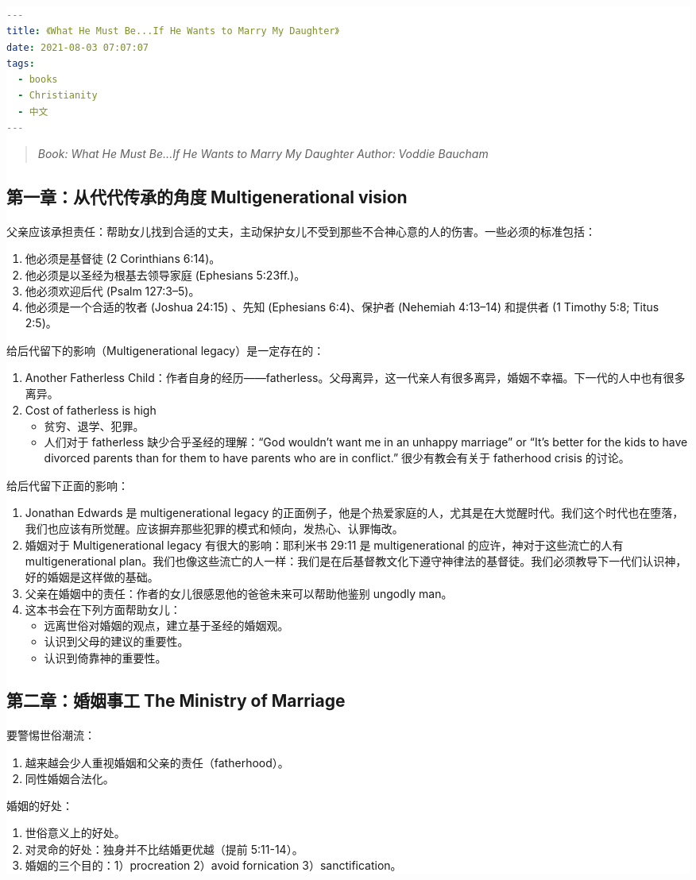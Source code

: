 ```yaml
---
title: 《What He Must Be...If He Wants to Marry My Daughter》
date: 2021-08-03 07:07:07
tags:
  - books
  - Christianity
  - 中文
---
```


> _Book: What He Must Be...If He Wants to Marry My Daughter_
> _Author: Voddie Baucham_

## 第一章：从代代传承的角度 Multigenerational vision

父亲应该承担责任：帮助女儿找到合适的丈夫，主动保护女儿不受到那些不合神心意的人的伤害。一些必须的标准包括：

1. 他必须是基督徒 (2 Corinthians 6:14)。
2. 他必须是以圣经为根基去领导家庭 (Ephesians 5:23ff.)。
3. 他必须欢迎后代 (Psalm 127:3–5)。
4. 他必须是一个合适的牧者 (Joshua 24:15) 、先知 (Ephesians 6:4)、保护者 (Nehemiah 4:13–14) 和提供者 (1 Timothy 5:8; Titus 2:5)。

给后代留下的影响（Multigenerational legacy）是一定存在的：

1. Another Fatherless Child：作者自身的经历——fatherless。父母离异，这一代亲人有很多离异，婚姻不幸福。下一代的人中也有很多离异。
2. Cost of fatherless is high
   - 贫穷、退学、犯罪。
   - 人们对于 fatherless 缺少合乎圣经的理解：“God wouldn’t want me in an unhappy marriage” or “It’s better for the kids to have divorced parents than for them to have parents who are in conflict.” 很少有教会有关于 fatherhood crisis 的讨论。

给后代留下正面的影响：

1. Jonathan Edwards 是 multigenerational legacy 的正面例子，他是个热爱家庭的人，尤其是在大觉醒时代。我们这个时代也在堕落，我们也应该有所觉醒。应该摒弃那些犯罪的模式和倾向，发热心、认罪悔改。
2. 婚姻对于 Multigenerational legacy 有很大的影响：耶利米书 29:11 是 multigenerational 的应许，神对于这些流亡的人有 multigenerational plan。我们也像这些流亡的人一样：我们是在后基督教文化下遵守神律法的基督徒。我们必须教导下一代们认识神，好的婚姻是这样做的基础。
3. 父亲在婚姻中的责任：作者的女儿很感恩他的爸爸未来可以帮助他鉴别 ungodly man。
4. 这本书会在下列方面帮助女儿：
   - 远离世俗对婚姻的观点，建立基于圣经的婚姻观。
   - 认识到父母的建议的重要性。
   - 认识到倚靠神的重要性。

## 第二章：婚姻事工 The Ministry of Marriage

要警惕世俗潮流：

1. 越来越会少人重视婚姻和父亲的责任（fatherhood）。
2. 同性婚姻合法化。

婚姻的好处：

1. 世俗意义上的好处。
2. 对灵命的好处：独身并不比结婚更优越（提前 5:11-14）。
3. 婚姻的三个目的：1）procreation 2）avoid fornication 3）sanctification。
